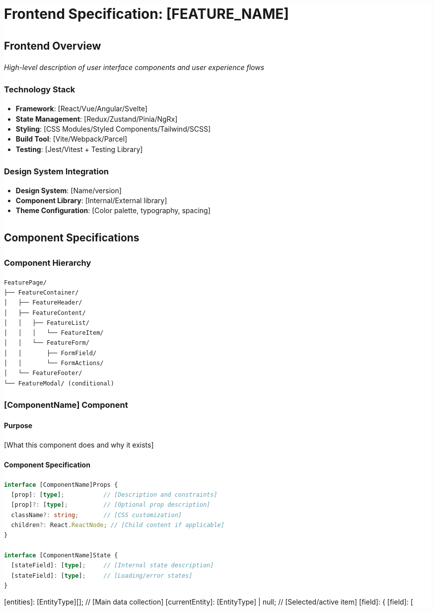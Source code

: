 # Frontend Specification: [FEATURE_NAME]

## Frontend Overview
*High-level description of user interface components and user experience flows*

### Technology Stack
- **Framework**: [React/Vue/Angular/Svelte]
- **State Management**: [Redux/Zustand/Pinia/NgRx]
- **Styling**: [CSS Modules/Styled Components/Tailwind/SCSS]
- **Build Tool**: [Vite/Webpack/Parcel]
- **Testing**: [Jest/Vitest + Testing Library]

### Design System Integration
- **Design System**: [Name/version]
- **Component Library**: [Internal/External library]
- **Theme Configuration**: [Color palette, typography, spacing]

## Component Specifications

### Component Hierarchy
```
FeaturePage/
├── FeatureContainer/
│   ├── FeatureHeader/
│   ├── FeatureContent/
│   │   ├── FeatureList/
│   │   │   └── FeatureItem/
│   │   └── FeatureForm/
│   │       ├── FormField/
│   │       └── FormActions/
│   └── FeatureFooter/
└── FeatureModal/ (conditional)
```

### [ComponentName] Component

#### Purpose
[What this component does and why it exists]

#### Component Specification
```typescript
interface [ComponentName]Props {
  [prop]: [type];           // [Description and constraints]
  [prop]?: [type];          // [Optional prop description]
  className?: string;       // [CSS customization]
  children?: React.ReactNode; // [Child content if applicable]
}

interface [ComponentName]State {
  [stateField]: [type];     // [Internal state description]
  [stateField]: [type];     // [Loading/error states]
}
```


  [entities]: [EntityType][];        // [Main data collection]
  [currentEntity]: [EntityType] | null; // [Selected/active item]
  [field]: {
  [field]: [